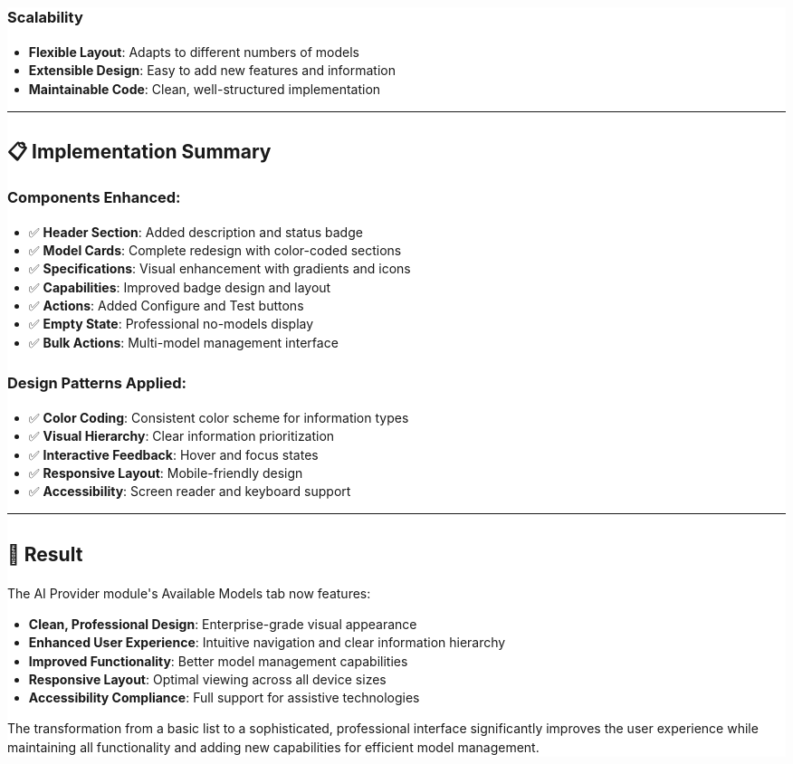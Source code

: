 ### **Scalability**
- **Flexible Layout**: Adapts to different numbers of models
- **Extensible Design**: Easy to add new features and information
- **Maintainable Code**: Clean, well-structured implementation

---

## 📋 **Implementation Summary**

### **Components Enhanced**:
- ✅ **Header Section**: Added description and status badge
- ✅ **Model Cards**: Complete redesign with color-coded sections
- ✅ **Specifications**: Visual enhancement with gradients and icons
- ✅ **Capabilities**: Improved badge design and layout
- ✅ **Actions**: Added Configure and Test buttons
- ✅ **Empty State**: Professional no-models display
- ✅ **Bulk Actions**: Multi-model management interface

### **Design Patterns Applied**:
- ✅ **Color Coding**: Consistent color scheme for information types
- ✅ **Visual Hierarchy**: Clear information prioritization
- ✅ **Interactive Feedback**: Hover and focus states
- ✅ **Responsive Layout**: Mobile-friendly design
- ✅ **Accessibility**: Screen reader and keyboard support

---

## 🎯 **Result**

The AI Provider module's Available Models tab now features:
- **Clean, Professional Design**: Enterprise-grade visual appearance
- **Enhanced User Experience**: Intuitive navigation and clear information hierarchy
- **Improved Functionality**: Better model management capabilities
- **Responsive Layout**: Optimal viewing across all device sizes
- **Accessibility Compliance**: Full support for assistive technologies

The transformation from a basic list to a sophisticated, professional interface significantly improves the user experience while maintaining all functionality and adding new capabilities for efficient model management. 